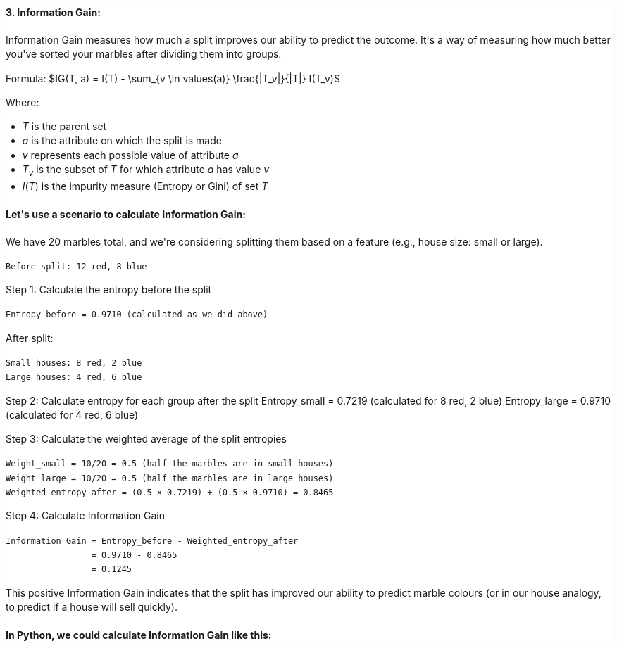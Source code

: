 ```python
```

#### 3. Information Gain:

Information Gain measures how much a split improves our ability to predict the outcome. It's a way of measuring how much better you've sorted your marbles after dividing them into groups.

Formula: $IG(T, a) = I(T) - \sum_{v \in values(a)} \frac{|T_v|}{|T|} I(T_v)$

Where:
- $T$ is the parent set
- $a$ is the attribute on which the split is made
- $v$ represents each possible value of attribute $a$
- $T_v$ is the subset of $T$ for which attribute $a$ has value $v$
- $I(T)$ is the impurity measure (Entropy or Gini) of set $T$


#### Let's use a scenario to calculate Information Gain:

We have 20 marbles total, and we're considering splitting them based on a feature (e.g., house size: small or large).
```
Before split: 12 red, 8 blue
```

Step 1: Calculate the entropy before the split
```
Entropy_before = 0.9710 (calculated as we did above)
```

After split:
```
Small houses: 8 red, 2 blue
Large houses: 4 red, 6 blue
```
Step 2: Calculate entropy for each group after the split
Entropy_small = 0.7219 (calculated for 8 red, 2 blue)
Entropy_large = 0.9710 (calculated for 4 red, 6 blue)

Step 3: Calculate the weighted average of the split entropies
```
Weight_small = 10/20 = 0.5 (half the marbles are in small houses)
Weight_large = 10/20 = 0.5 (half the marbles are in large houses)
Weighted_entropy_after = (0.5 × 0.7219) + (0.5 × 0.9710) = 0.8465
```

Step 4: Calculate Information Gain
```
Information Gain = Entropy_before - Weighted_entropy_after
                 = 0.9710 - 0.8465
                 = 0.1245
```

This positive Information Gain indicates that the split has improved our ability to predict marble colours (or in our house analogy, to predict if a house will sell quickly).

#### In Python, we could calculate Information Gain like this:
